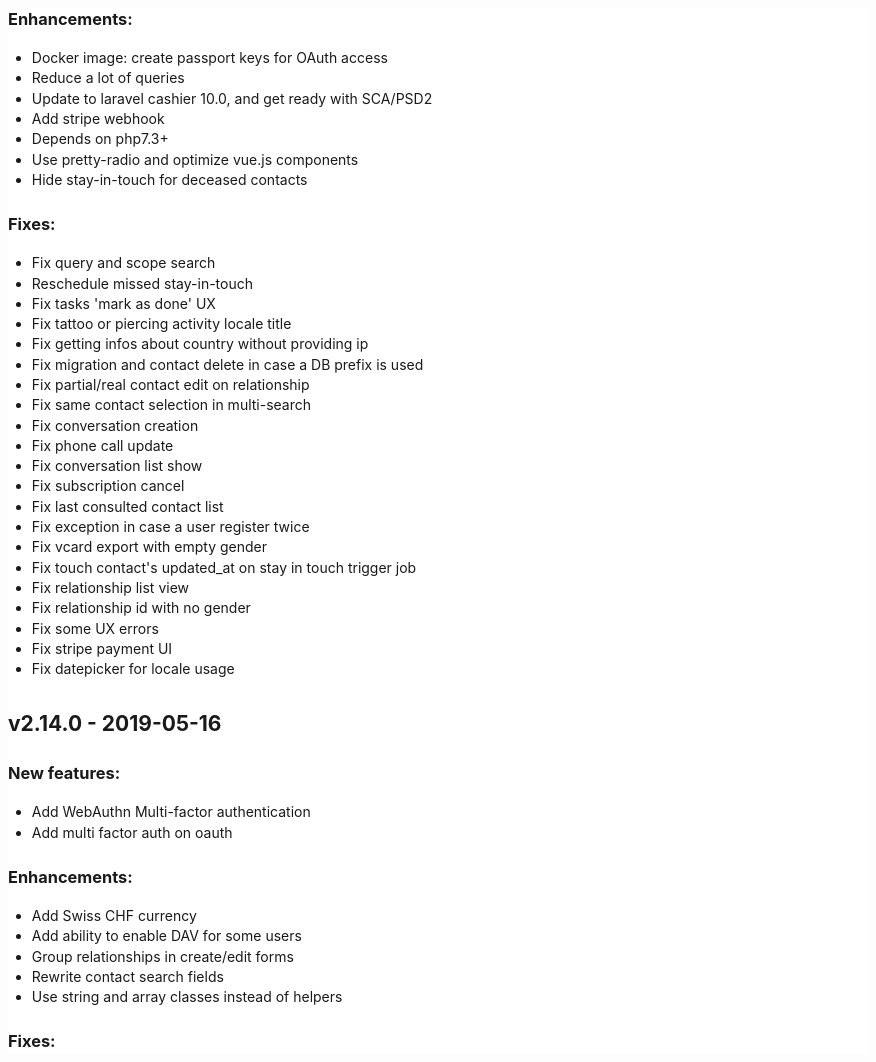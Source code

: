 ### Enhancements:

* Docker image: create passport keys for OAuth access
* Reduce a lot of queries
* Update to laravel cashier 10.0, and get ready with SCA/PSD2
* Add stripe webhook
* Depends on php7.3+
* Use pretty-radio and optimize vue.js components
* Hide stay-in-touch for deceased contacts

### Fixes:

* Fix query and scope search
* Reschedule missed stay-in-touch
* Fix tasks 'mark as done' UX
* Fix tattoo or piercing activity locale title
* Fix getting infos about country without providing ip
* Fix migration and contact delete in case a DB prefix is used
* Fix partial/real contact edit on relationship
* Fix same contact selection in multi-search
* Fix conversation creation
* Fix phone call update
* Fix conversation list show
* Fix subscription cancel
* Fix last consulted contact list
* Fix exception in case a user register twice
* Fix vcard export with empty gender
* Fix touch contact's updated_at on stay in touch trigger job
* Fix relationship list view
* Fix relationship id with no gender
* Fix some UX errors
* Fix stripe payment UI
* Fix datepicker for locale usage


## v2.14.0 - 2019-05-16

### New features:

* Add WebAuthn Multi-factor authentication
* Add multi factor auth on oauth

### Enhancements:

* Add Swiss CHF currency
* Add ability to enable DAV for some users
* Group relationships in create/edit forms
* Rewrite contact search fields
* Use string and array classes instead of helpers

### Fixes:
